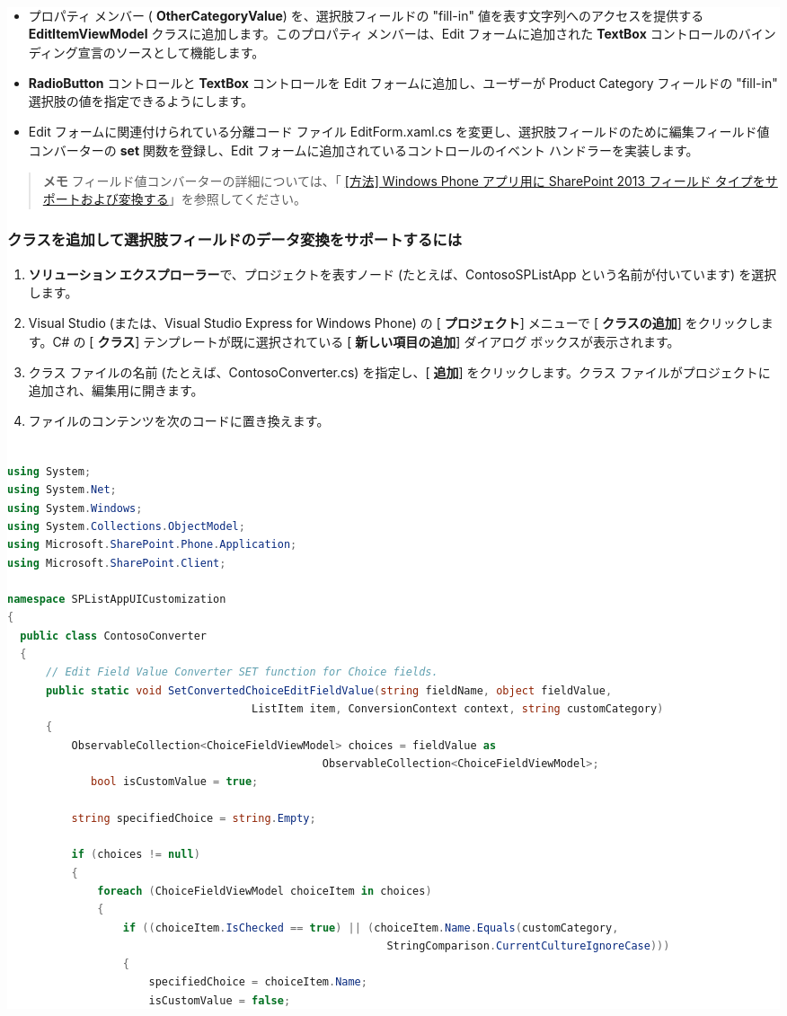  
- プロパティ メンバー ( **OtherCategoryValue**) を、選択肢フィールドの "fill-in" 値を表す文字列へのアクセスを提供する **EditItemViewModel** クラスに追加します。このプロパティ メンバーは、Edit フォームに追加された **TextBox** コントロールのバインディング宣言のソースとして機能します。
    
  
- **RadioButton** コントロールと **TextBox** コントロールを Edit フォームに追加し、ユーザーが Product Category フィールドの "fill-in" 選択肢の値を指定できるようにします。
    
  
- Edit フォームに関連付けられている分離コード ファイル EditForm.xaml.cs を変更し、選択肢フィールドのために編集フィールド値コンバーターの **set** 関数を登録し、Edit フォームに追加されているコントロールのイベント ハンドラーを実装します。
    
  

> **メモ**
> フィールド値コンバーターの詳細については、「 [[方法] Windows Phone アプリ用に SharePoint 2013 フィールド タイプをサポートおよび変換する](how-to-support-and-convert-sharepoint-2013-field-types-for-windows-phone-apps.md)」を参照してください。 
  
    
    


  
    
    

### クラスを追加して選択肢フィールドのデータ変換をサポートするには


1. **ソリューション エクスプローラー**で、プロジェクトを表すノード (たとえば、ContosoSPListApp という名前が付いています) を選択します。
    
  
2. Visual Studio (または、Visual Studio Express for Windows Phone) の [ **プロジェクト**] メニューで [ **クラスの追加**] をクリックします。C# の [ **クラス**] テンプレートが既に選択されている [ **新しい項目の追加**] ダイアログ ボックスが表示されます。
    
  
3. クラス ファイルの名前 (たとえば、ContosoConverter.cs) を指定し、[ **追加**] をクリックします。クラス ファイルがプロジェクトに追加され、編集用に開きます。
    
  
4. ファイルのコンテンツを次のコードに置き換えます。
    
  ```cs
  
using System;
using System.Net;
using System.Windows;
using System.Collections.ObjectModel;
using Microsoft.SharePoint.Phone.Application;
using Microsoft.SharePoint.Client;

namespace SPListAppUICustomization
{
    public class ContosoConverter
    {
        // Edit Field Value Converter SET function for Choice fields.
        public static void SetConvertedChoiceEditFieldValue(string fieldName, object fieldValue, 
                                        ListItem item, ConversionContext context, string customCategory)
        {
            ObservableCollection<ChoiceFieldViewModel> choices = fieldValue as
                                                   ObservableCollection<ChoiceFieldViewModel>;
               bool isCustomValue = true;

            string specifiedChoice = string.Empty;

            if (choices != null)
            {
                foreach (ChoiceFieldViewModel choiceItem in choices)
                {
                    if ((choiceItem.IsChecked == true) || (choiceItem.Name.Equals(customCategory, 
                                                             StringComparison.CurrentCultureIgnoreCase)))
                    {
                        specifiedChoice = choiceItem.Name;
                        isCustomValue = false;
  ```
